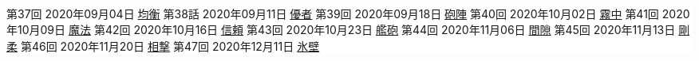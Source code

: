 <td>第37回</td>
<td>2020年09月04日</td>
<td><a rel="nofollow" class="external text" href="https://touhougarakuta.com/novel/youseijintyouge_37/">均衡</a>
</td></tr>
<tr>
<td>第38話</td>
<td>2020年09月11日</td>
<td><a rel="nofollow" class="external text" href="https://touhougarakuta.com/novel/youseijintyouge_38/">優者</a>
</td></tr>
<tr>
<td>第39回</td>
<td>2020年09月18日</td>
<td><a rel="nofollow" class="external text" href="https://touhougarakuta.com/novel/youseijintyouge_39/">砲陣</a>
</td></tr>
<tr>
<td>第40回</td>
<td>2020年10月02日</td>
<td><a rel="nofollow" class="external text" href="https://touhougarakuta.com/novel/youseijintyouge_40/">霧中</a>
</td></tr>
<tr>
<td>第41回</td>
<td>2020年10月09日</td>
<td><a rel="nofollow" class="external text" href="https://touhougarakuta.com/novel/youseijintyouge_41/">魔法</a>
</td></tr>
<tr>
<td>第42回</td>
<td>2020年10月16日</td>
<td><a rel="nofollow" class="external text" href="https://touhougarakuta.com/novel/youseijintyouge_42/">信頼</a>
</td></tr>
<tr>
<td>第43回</td>
<td>2020年10月23日</td>
<td><a rel="nofollow" class="external text" href="https://touhougarakuta.com/novel/youseijintyouge_43/">艦砲</a>
</td></tr>
<tr>
<td>第44回</td>
<td>2020年11月06日</td>
<td><a rel="nofollow" class="external text" href="https://touhougarakuta.com/novel/youseijintyouge_44/">間隙</a>
</td></tr>
<tr>
<td>第45回</td>
<td>2020年11月13日</td>
<td><a rel="nofollow" class="external text" href="https://touhougarakuta.com/novel/youseijintyouge_45/">剛柔</a>
</td></tr>
<tr>
<td>第46回</td>
<td>2020年11月20日</td>
<td><a rel="nofollow" class="external text" href="https://touhougarakuta.com/novel/youseijintyouge_46/">相撃</a>
</td></tr>
<tr>
<td>第47回</td>
<td>2020年12月11日</td>
<td><a rel="nofollow" class="external text" href="https://touhougarakuta.com/novel/youseijintyouge_47/">氷壁</a>